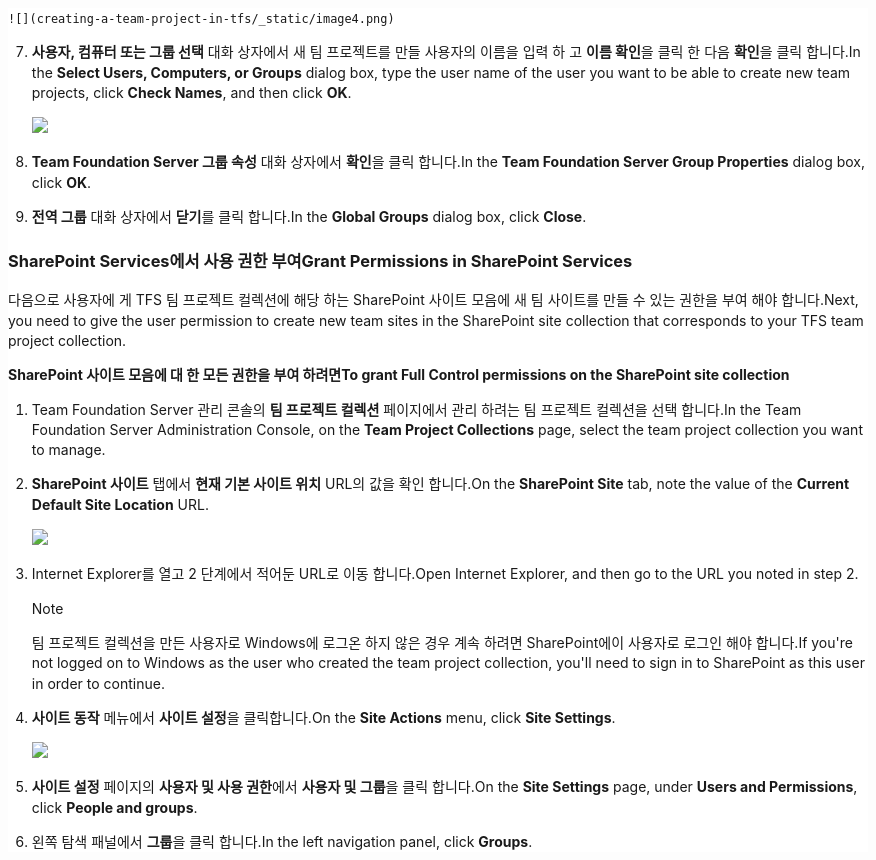     ![](creating-a-team-project-in-tfs/_static/image4.png)
7. <span data-ttu-id="95f65-139">**사용자, 컴퓨터 또는 그룹 선택** 대화 상자에서 새 팀 프로젝트를 만들 사용자의 이름을 입력 하 고 **이름 확인**을 클릭 한 다음 **확인**을 클릭 합니다.</span><span class="sxs-lookup"><span data-stu-id="95f65-139">In the **Select Users, Computers, or Groups** dialog box, type the user name of the user you want to be able to create new team projects, click **Check Names**, and then click **OK**.</span></span>

    ![](creating-a-team-project-in-tfs/_static/image5.png)
8. <span data-ttu-id="95f65-140">**Team Foundation Server 그룹 속성** 대화 상자에서 **확인**을 클릭 합니다.</span><span class="sxs-lookup"><span data-stu-id="95f65-140">In the **Team Foundation Server Group Properties** dialog box, click **OK**.</span></span>
9. <span data-ttu-id="95f65-141">**전역 그룹** 대화 상자에서 **닫기**를 클릭 합니다.</span><span class="sxs-lookup"><span data-stu-id="95f65-141">In the **Global Groups** dialog box, click **Close**.</span></span>

### <a name="grant-permissions-in-sharepoint-services"></a><span data-ttu-id="95f65-142">SharePoint Services에서 사용 권한 부여</span><span class="sxs-lookup"><span data-stu-id="95f65-142">Grant Permissions in SharePoint Services</span></span>

<span data-ttu-id="95f65-143">다음으로 사용자에 게 TFS 팀 프로젝트 컬렉션에 해당 하는 SharePoint 사이트 모음에 새 팀 사이트를 만들 수 있는 권한을 부여 해야 합니다.</span><span class="sxs-lookup"><span data-stu-id="95f65-143">Next, you need to give the user permission to create new team sites in the SharePoint site collection that corresponds to your TFS team project collection.</span></span>

<span data-ttu-id="95f65-144">**SharePoint 사이트 모음에 대 한 모든 권한을 부여 하려면**</span><span class="sxs-lookup"><span data-stu-id="95f65-144">**To grant Full Control permissions on the SharePoint site collection**</span></span>

1. <span data-ttu-id="95f65-145">Team Foundation Server 관리 콘솔의 **팀 프로젝트 컬렉션** 페이지에서 관리 하려는 팀 프로젝트 컬렉션을 선택 합니다.</span><span class="sxs-lookup"><span data-stu-id="95f65-145">In the Team Foundation Server Administration Console, on the **Team Project Collections** page, select the team project collection you want to manage.</span></span>
2. <span data-ttu-id="95f65-146">**SharePoint 사이트** 탭에서 **현재 기본 사이트 위치** URL의 값을 확인 합니다.</span><span class="sxs-lookup"><span data-stu-id="95f65-146">On the **SharePoint Site** tab, note the value of the **Current Default Site Location** URL.</span></span>

    ![](creating-a-team-project-in-tfs/_static/image6.png)
3. <span data-ttu-id="95f65-147">Internet Explorer를 열고 2 단계에서 적어둔 URL로 이동 합니다.</span><span class="sxs-lookup"><span data-stu-id="95f65-147">Open Internet Explorer, and then go to the URL you noted in step 2.</span></span>

    > [!NOTE]
    > <span data-ttu-id="95f65-148">팀 프로젝트 컬렉션을 만든 사용자로 Windows에 로그온 하지 않은 경우 계속 하려면 SharePoint에이 사용자로 로그인 해야 합니다.</span><span class="sxs-lookup"><span data-stu-id="95f65-148">If you're not logged on to Windows as the user who created the team project collection, you'll need to sign in to SharePoint as this user in order to continue.</span></span>
4. <span data-ttu-id="95f65-149">**사이트 동작** 메뉴에서 **사이트 설정**을 클릭합니다.</span><span class="sxs-lookup"><span data-stu-id="95f65-149">On the **Site Actions** menu, click **Site Settings**.</span></span>

    ![](creating-a-team-project-in-tfs/_static/image7.png)
5. <span data-ttu-id="95f65-150">**사이트 설정** 페이지의 **사용자 및 사용 권한**에서 **사용자 및 그룹**을 클릭 합니다.</span><span class="sxs-lookup"><span data-stu-id="95f65-150">On the **Site Settings** page, under **Users and Permissions**, click **People and groups**.</span></span>
6. <span data-ttu-id="95f65-151">왼쪽 탐색 패널에서 **그룹**을 클릭 합니다.</span><span class="sxs-lookup"><span data-stu-id="95f65-151">In the left navigation panel, click **Groups**.</span></span>
